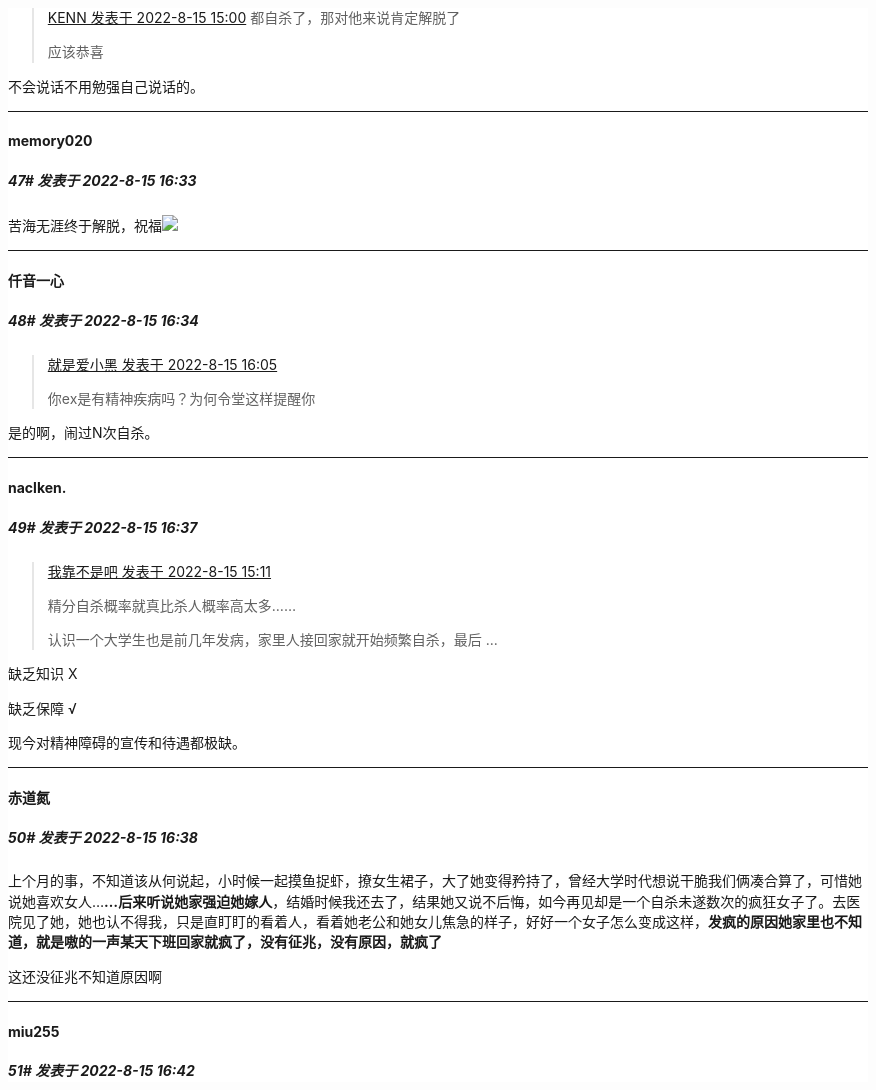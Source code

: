<blockquote><a href="httphttps://bbs.saraba1st.com/2b/forum.php?mod=redirect&amp;goto=findpost&amp;pid=57075365&amp;ptid=2087048" target="_blank">KENN 发表于 2022-8-15 15:00</a>
都自杀了，那对他来说肯定解脱了

应该恭喜</blockquote>
不会说话不用勉强自己说话的。

*****

####  memory020  
##### 47#       发表于 2022-8-15 16:33

苦海无涯终于解脱，祝福<img src="https://static.saraba1st.com/image/smiley/face2017/235.png" referrerpolicy="no-referrer">

*****

####  仟音一心  
##### 48#       发表于 2022-8-15 16:34

<blockquote><a href="httphttps://bbs.saraba1st.com/2b/forum.php?mod=redirect&amp;goto=findpost&amp;pid=57076293&amp;ptid=2087048" target="_blank">就是爱小黑 发表于 2022-8-15 16:05</a>

你ex是有精神疾病吗？为何令堂这样提醒你</blockquote>
是的啊，闹过N次自杀。

*****

####  naclken.  
##### 49#       发表于 2022-8-15 16:37

<blockquote><a href="httphttps://bbs.saraba1st.com/2b/forum.php?mod=redirect&amp;goto=findpost&amp;pid=57075518&amp;ptid=2087048" target="_blank">我靠不是吧 发表于 2022-8-15 15:11</a>

精分自杀概率就真比杀人概率高太多……

认识一个大学生也是前几年发病，家里人接回家就开始频繁自杀，最后 ...</blockquote>
缺乏知识 X

缺乏保障 √

现今对精神障碍的宣传和待遇都极缺。

*****

####  赤道氮  
##### 50#       发表于 2022-8-15 16:38

上个月的事，不知道该从何说起，小时候一起摸鱼捉虾，撩女生裙子，大了她变得矜持了，曾经大学时代想说干脆我们俩凑合算了，可惜她说她喜欢女人…<strong>…后来听说她家强迫她嫁人</strong>，结婚时候我还去了，结果她又说不后悔，如今再见却是一个自杀未遂数次的疯狂女子了。去医院见了她，她也认不得我，只是直盯盯的看着人，看着她老公和她女儿焦急的样子，好好一个女子怎么变成这样，<strong>发疯的原因她家里也不知道，就是嗷的一声某天下班回家就疯了，没有征兆，没有原因，就疯了</strong>

这还没征兆不知道原因啊

*****

####  miu255  
##### 51#       发表于 2022-8-15 16:42
